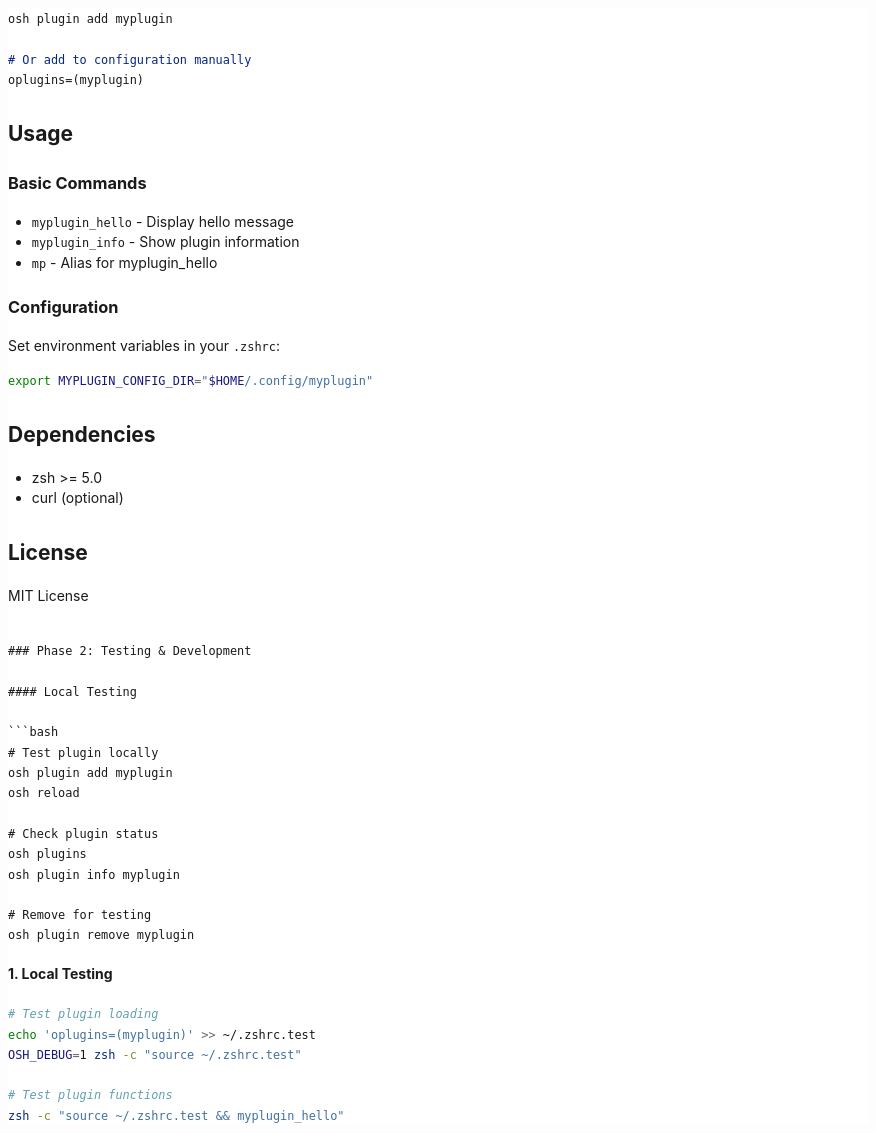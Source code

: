 ```markdown
osh plugin add myplugin

# Or add to configuration manually
oplugins=(myplugin)
```

## Usage

### Basic Commands

- `myplugin_hello` - Display hello message
- `myplugin_info` - Show plugin information
- `mp` - Alias for myplugin_hello

### Configuration

Set environment variables in your `.zshrc`:

```bash
export MYPLUGIN_CONFIG_DIR="$HOME/.config/myplugin"
```

## Dependencies

- zsh >= 5.0
- curl (optional)

## License

MIT License
```

### Phase 2: Testing & Development

#### Local Testing

```bash
# Test plugin locally
osh plugin add myplugin
osh reload

# Check plugin status
osh plugins
osh plugin info myplugin

# Remove for testing
osh plugin remove myplugin
```

#### 1. Local Testing
```bash
# Test plugin loading
echo 'oplugins=(myplugin)' >> ~/.zshrc.test
OSH_DEBUG=1 zsh -c "source ~/.zshrc.test"

# Test plugin functions
zsh -c "source ~/.zshrc.test && myplugin_hello"
```
